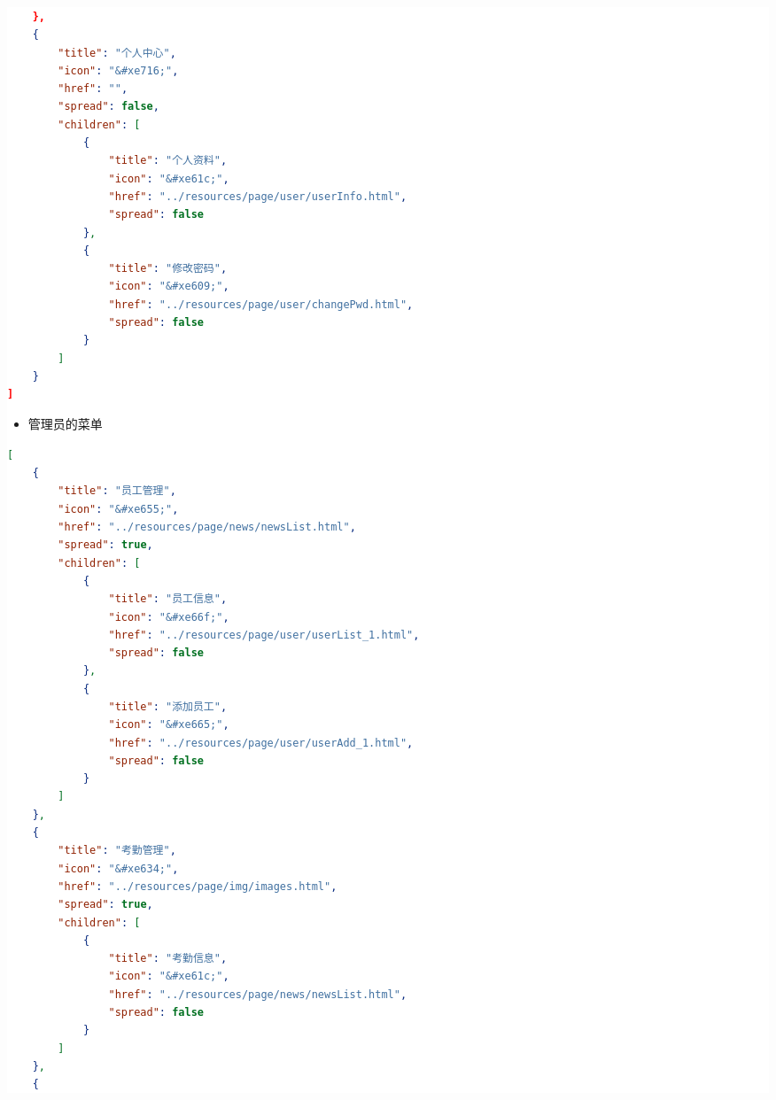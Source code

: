 ```json
	},
	{
		"title": "个人中心",
		"icon": "&#xe716;",
		"href": "",
		"spread": false,
		"children": [
			{
				"title": "个人资料",
				"icon": "&#xe61c;",
				"href": "../resources/page/user/userInfo.html",
				"spread": false
			},
			{
				"title": "修改密码",
				"icon": "&#xe609;",
				"href": "../resources/page/user/changePwd.html",
				"spread": false
			}
		]
	}
]
```



- 管理员的菜单

```json
[
	{
		"title": "员工管理",
		"icon": "&#xe655;",
		"href": "../resources/page/news/newsList.html",
		"spread": true,
		"children": [
			{
				"title": "员工信息",
				"icon": "&#xe66f;",
				"href": "../resources/page/user/userList_1.html",
				"spread": false
			},
			{
				"title": "添加员工",
				"icon": "&#xe665;",
				"href": "../resources/page/user/userAdd_1.html",
				"spread": false
			}
		]
	},
	{
		"title": "考勤管理",
		"icon": "&#xe634;",
		"href": "../resources/page/img/images.html",
		"spread": true,
		"children": [
			{
				"title": "考勤信息",
				"icon": "&#xe61c;",
				"href": "../resources/page/news/newsList.html",
				"spread": false
			}
		]
	},
	{
```